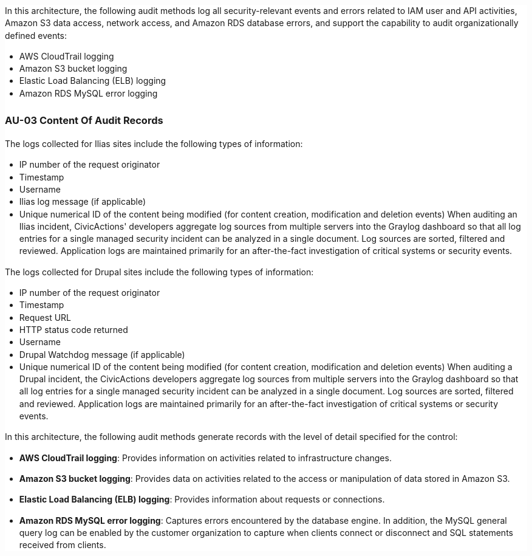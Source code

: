 
In this architecture, the following audit methods log all security-relevant events and errors related to IAM user and API activities, Amazon S3 data access, network access, and Amazon RDS database errors, and support the capability to audit organizationally defined events:

- AWS CloudTrail logging
- Amazon S3 bucket logging
- Elastic Load Balancing (ELB) logging
- Amazon RDS MySQL error logging

### AU-03 Content Of Audit Records

The logs collected for Ilias sites include the following types of information:
- IP number of the request originator
- Timestamp
- Username
- Ilias log message (if applicable)
- Unique numerical ID of the content being modified (for content creation, modification and deletion events)
When auditing an Ilias incident, CivicActions' developers aggregate log sources from multiple servers into the Graylog dashboard so that all log entries for a single managed security incident can be analyzed in a single document. Log sources are sorted, filtered and reviewed. Application logs are maintained primarily for an after-the-fact investigation of critical systems or security events.


The logs collected for Drupal sites include the following types of information:

- IP number of the request originator
- Timestamp
- Request URL
- HTTP status code returned
- Username
- Drupal Watchdog message (if applicable)
- Unique numerical ID of the content being modified (for content creation, modification and deletion events)
When auditing a Drupal incident, the CivicActions developers aggregate log sources from multiple servers into the Graylog dashboard so that all log entries for a single managed security incident can be analyzed in a single document. Log sources are sorted, filtered and reviewed. Application logs are maintained primarily for an after-the-fact investigation of critical systems or security events.


In this architecture, the following audit methods generate records with the level of detail specified for the control:

- **AWS CloudTrail logging**: Provides information on activities
  related to infrastructure changes.

- **Amazon S3 bucket logging**: Provides data on activities related to the
  access or manipulation of data stored in Amazon S3.

- **Elastic Load Balancing (ELB) logging**: Provides information about
  requests or connections.

- **Amazon RDS MySQL error logging**: Captures errors encountered by the
  database engine. In addition, the MySQL general query log can be enabled
  by the customer organization to capture when clients connect or disconnect
  and SQL statements received from clients.
